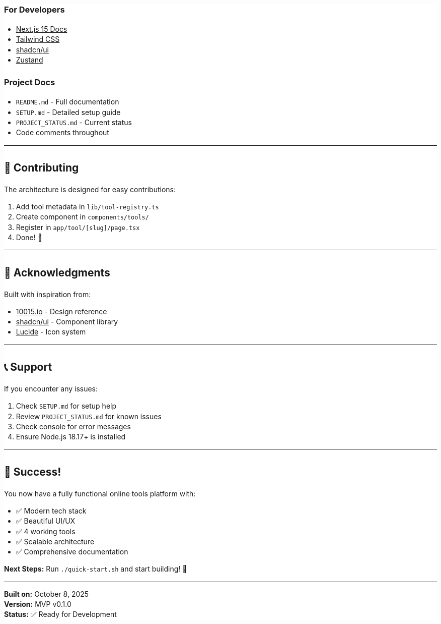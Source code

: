 ### For Developers
- [Next.js 15 Docs](https://nextjs.org/docs)
- [Tailwind CSS](https://tailwindcss.com/docs)
- [shadcn/ui](https://ui.shadcn.com/)
- [Zustand](https://zustand-demo.pmnd.rs/)

### Project Docs
- `README.md` - Full documentation
- `SETUP.md` - Detailed setup guide
- `PROJECT_STATUS.md` - Current status
- Code comments throughout

---

## 🤝 Contributing

The architecture is designed for easy contributions:

1. Add tool metadata in `lib/tool-registry.ts`
2. Create component in `components/tools/`
3. Register in `app/tool/[slug]/page.tsx`
4. Done! 🎉

---

## 🙏 Acknowledgments

Built with inspiration from:
- [10015.io](https://10015.io/) - Design reference
- [shadcn/ui](https://ui.shadcn.com/) - Component library
- [Lucide](https://lucide.dev/) - Icon system

---

## 📞 Support

If you encounter any issues:

1. Check `SETUP.md` for setup help
2. Review `PROJECT_STATUS.md` for known issues
3. Check console for error messages
4. Ensure Node.js 18.17+ is installed

---

## 🎊 Success!

You now have a fully functional online tools platform with:
- ✅ Modern tech stack
- ✅ Beautiful UI/UX
- ✅ 4 working tools
- ✅ Scalable architecture
- ✅ Comprehensive documentation

**Next Steps:** Run `./quick-start.sh` and start building! 🚀

---

**Built on:** October 8, 2025  
**Version:** MVP v0.1.0  
**Status:** ✅ Ready for Development

